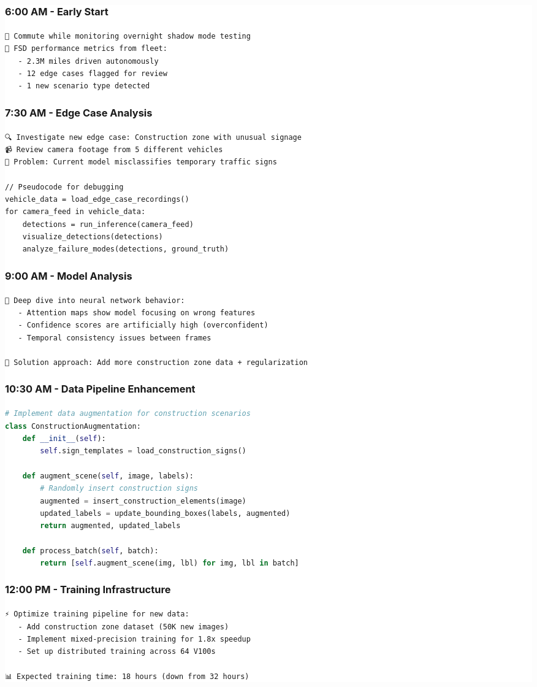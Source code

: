 ### **6:00 AM - Early Start**
```
🚗 Commute while monitoring overnight shadow mode testing
📱 FSD performance metrics from fleet:
   - 2.3M miles driven autonomously
   - 12 edge cases flagged for review
   - 1 new scenario type detected
```

### **7:30 AM - Edge Case Analysis**
```
🔍 Investigate new edge case: Construction zone with unusual signage
📹 Review camera footage from 5 different vehicles
🧠 Problem: Current model misclassifies temporary traffic signs

// Pseudocode for debugging
vehicle_data = load_edge_case_recordings()
for camera_feed in vehicle_data:
    detections = run_inference(camera_feed)
    visualize_detections(detections)
    analyze_failure_modes(detections, ground_truth)
```

### **9:00 AM - Model Analysis**
```
🔬 Deep dive into neural network behavior:
   - Attention maps show model focusing on wrong features
   - Confidence scores are artificially high (overconfident)
   - Temporal consistency issues between frames

🎯 Solution approach: Add more construction zone data + regularization
```

### **10:30 AM - Data Pipeline Enhancement**
```python
# Implement data augmentation for construction scenarios
class ConstructionAugmentation:
    def __init__(self):
        self.sign_templates = load_construction_signs()
        
    def augment_scene(self, image, labels):
        # Randomly insert construction signs
        augmented = insert_construction_elements(image)
        updated_labels = update_bounding_boxes(labels, augmented)
        return augmented, updated_labels
        
    def process_batch(self, batch):
        return [self.augment_scene(img, lbl) for img, lbl in batch]
```

### **12:00 PM - Training Infrastructure**
```
⚡ Optimize training pipeline for new data:
   - Add construction zone dataset (50K new images)
   - Implement mixed-precision training for 1.8x speedup
   - Set up distributed training across 64 V100s
   
📊 Expected training time: 18 hours (down from 32 hours)
```
